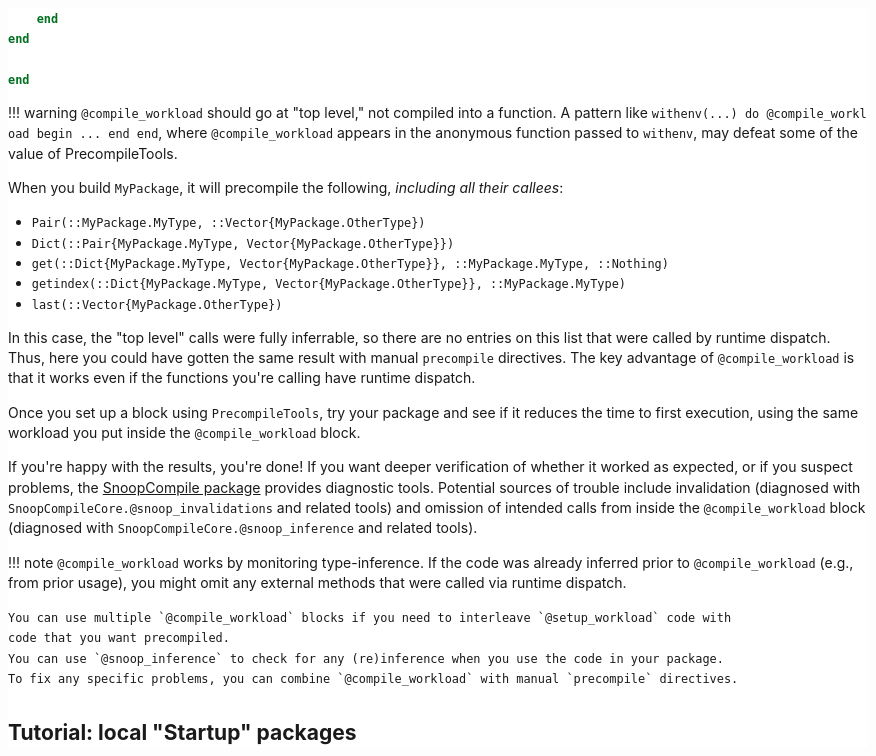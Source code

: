 ```julia
    end
end

end
```

!!! warning
    `@compile_workload` should go at "top level," not compiled into a function. A pattern like `withenv(...) do @compile_workload begin ... end end`,
    where `@compile_workload` appears in the anonymous function passed to `withenv`, may defeat some of the value of PrecompileTools.

When you build `MyPackage`, it will precompile the following, *including all their callees*:

- `Pair(::MyPackage.MyType, ::Vector{MyPackage.OtherType})`
- `Dict(::Pair{MyPackage.MyType, Vector{MyPackage.OtherType}})`
- `get(::Dict{MyPackage.MyType, Vector{MyPackage.OtherType}}, ::MyPackage.MyType, ::Nothing)`
- `getindex(::Dict{MyPackage.MyType, Vector{MyPackage.OtherType}}, ::MyPackage.MyType)`
- `last(::Vector{MyPackage.OtherType})`

In this case, the "top level" calls were fully inferrable, so there are no entries on this list
that were called by runtime dispatch. Thus, here you could have gotten the same result with manual
`precompile` directives.
The key advantage of `@compile_workload` is that it works even if the functions you're calling
have runtime dispatch.

Once you set up a block using `PrecompileTools`, try your package and see if it reduces the time to first execution,
using the same workload you put inside the `@compile_workload` block.

If you're happy with the results, you're done! If you want deeper verification of whether it worked as
expected, or if you suspect problems, the [SnoopCompile package](https://github.com/timholy/SnoopCompile.jl) provides diagnostic tools.
Potential sources of trouble include invalidation (diagnosed with `SnoopCompileCore.@snoop_invalidations` and related tools)
and omission of intended calls from inside the `@compile_workload` block (diagnosed with `SnoopCompileCore.@snoop_inference` and related tools).

!!! note
    `@compile_workload` works by monitoring type-inference. If the code was already inferred
    prior to `@compile_workload` (e.g., from prior usage), you might omit any external
    methods that were called via runtime dispatch.

    You can use multiple `@compile_workload` blocks if you need to interleave `@setup_workload` code with
    code that you want precompiled.
    You can use `@snoop_inference` to check for any (re)inference when you use the code in your package.
    To fix any specific problems, you can combine `@compile_workload` with manual `precompile` directives.

## Tutorial: local "Startup" packages
